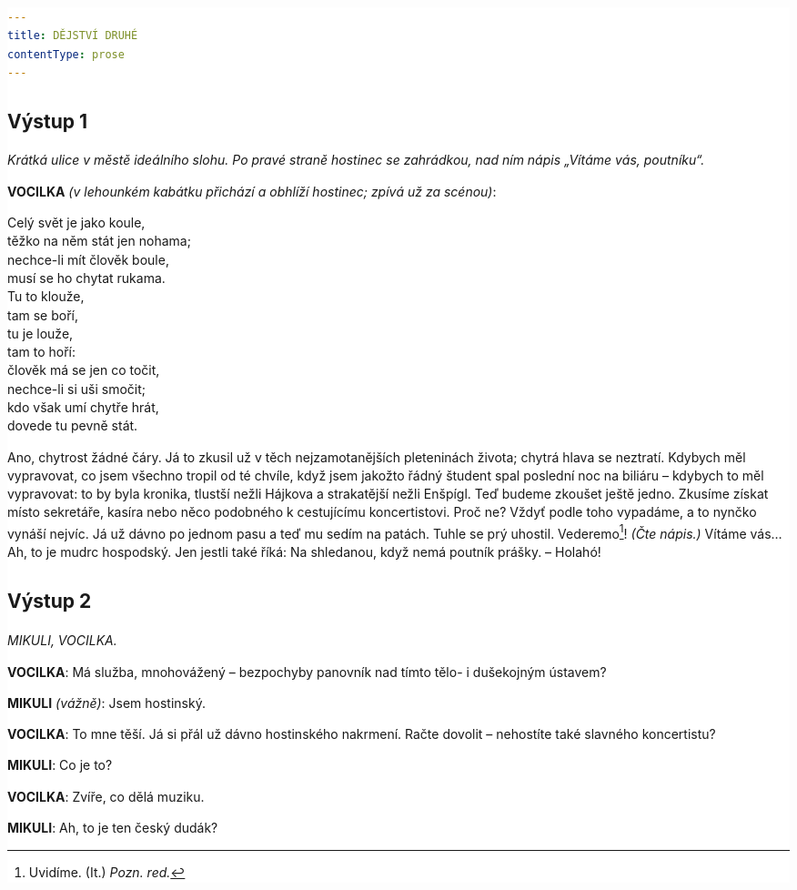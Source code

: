```yaml
---
title: DĚJSTVÍ DRUHÉ
contentType: prose
---
```


<section>

## Výstup 1

_Krátká ulice v městě ideálního slohu. Po pravé straně hostinec se zahrádkou, nad ním nápis „Vítáme vás, poutníku“._

**VOCILKA** _(v lehounkém kabátku přichází a obhlíží hostinec; zpívá už za scénou)_:

Celý svět je jako koule,  
těžko na něm stát jen nohama;  
nechce-li mít člověk boule,  
musí se ho chytat rukama.  
Tu to klouže,  
tam se boří,  
tu je louže,  
tam to hoří:  
člověk má se jen co točit,  
nechce-li si uši smočit;  
kdo však umí chytře hrát,  
dovede tu pevně stát.

Ano, chytrost žádné čáry. Já to zkusil už v těch nejzamotanějších pleteninách života; chytrá hlava se neztratí. Kdybych měl vypravovat, co jsem všechno tropil od té chvíle, když jsem jakožto řádný študent spal poslední noc na biliáru – kdybych to měl vypravovat: to by byla kronika, tlustší nežli Hájkova a strakatější nežli Enšpígl. Teď budeme zkoušet ještě jedno. Zkusíme získat místo sekretáře, kasíra nebo něco podobného k cestujícímu koncertistovi. Proč ne? Vždyť podle toho vypadáme, a to nynčko vynáší nejvíc. Já už dávno po jednom pasu a teď mu sedím na patách. Tuhle se prý uhostil. Vederemo[^14]! _(Čte nápis.)_ Vítáme vás… Ah, to je mudrc hospodský. Jen jestli také říká: Na shledanou, když nemá poutník prášky. – Holahó!

## Výstup 2

_MIKULI, VOCILKA._

**VOCILKA**: Má služba, mnohovážený – bezpochyby panovník nad tímto tělo- i dušekojným ústavem?

**MIKULI** _(vážně)_: Jsem hostinský.

**VOCILKA**: To mne těší. Já si přál už dávno hostinského nakrmení. Račte dovolit – nehostíte také slavného koncertistu?

**MIKULI**: Co je to?

**VOCILKA**: Zvíře, co dělá muziku.

**MIKULI**: Ah, to je ten český dudák?


[^14]: Uvidíme. (It.) _Pozn. red._
[^15]: Pižmový. _Pozn. red._
[^16]: (Patálie), vojna, bitva. _Pozn. red._
[^17]: Služebník, pane muzikante. (It.) _Pozn. red._
[^18]: Lístky. _Pozn. red._
[^19]: Pravý, skutečný. (Franc.) _Pozn. red._
[^20]: Starý italský hudební nástroj (trubka), užívaný námořníky. _Pozn. red._
[^21]: Hostina. _Pozn. red._
[^22]: Hlava, vedoucí. (It.) _Pozn. red._
[^23]: Měch u dud. _Pozn. red._